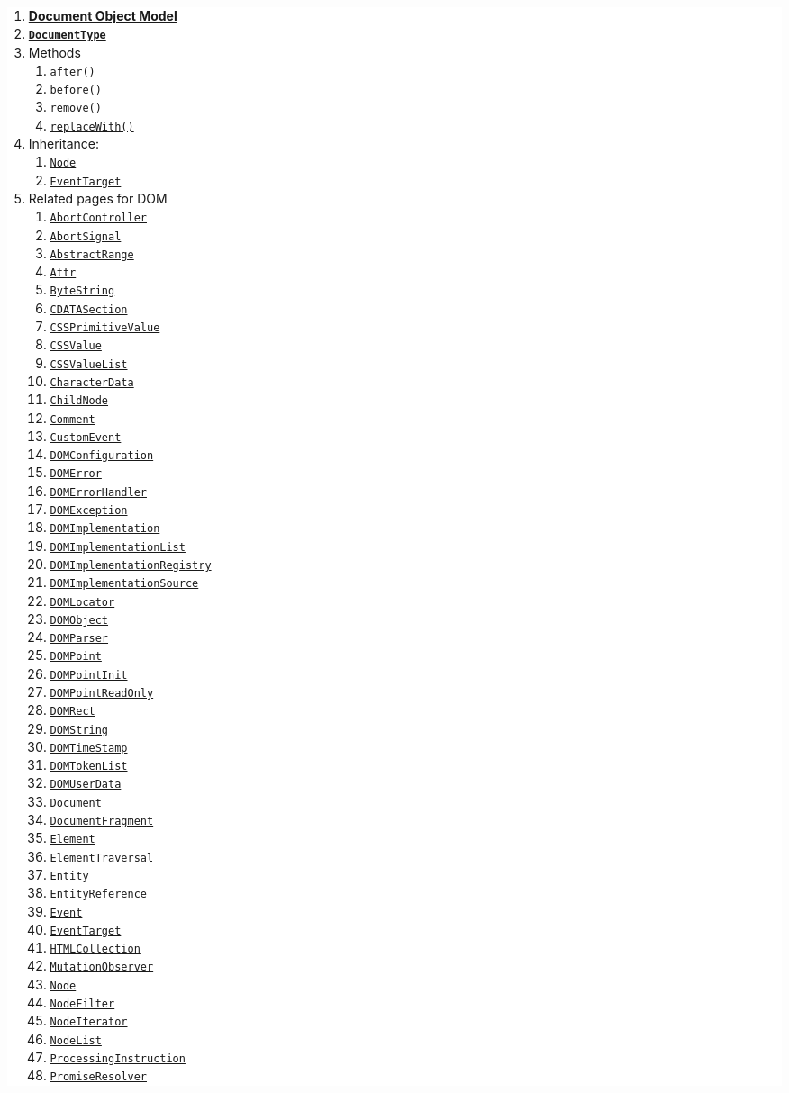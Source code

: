 1.  **[Document Object Model](https://developer.mozilla.org/en-US/docs/Web/API/Document_Object_Model)**
2.  **[`DocumentType`](https://developer.mozilla.org/en-US/docs/Web/API/DocumentType)**
3.  Methods
    1.  [`after()`](https://developer.mozilla.org/en-US/docs/Web/API/ChildNode/after)
    2.  [`before()`](https://developer.mozilla.org/en-US/docs/Web/API/ChildNode/before)
    3.  [`remove()`](https://developer.mozilla.org/en-US/docs/Web/API/DocumentType/remove)
    4.  [`replaceWith()`](https://developer.mozilla.org/en-US/docs/Web/API/DocumentType/replaceWith)
4.  Inheritance:
    1.  [`Node`](https://developer.mozilla.org/en-US/docs/Web/API/Node)
    2.  [`EventTarget`](https://developer.mozilla.org/en-US/docs/Web/API/EventTarget)
5.  Related pages for DOM
    1.  [`AbortController`](https://developer.mozilla.org/en-US/docs/Web/API/AbortController)
    2.  [`AbortSignal`](https://developer.mozilla.org/en-US/docs/Web/API/AbortSignal)
    3.  [`AbstractRange`](https://developer.mozilla.org/en-US/docs/Web/API/AbstractRange)
    4.  [`Attr`](https://developer.mozilla.org/en-US/docs/Web/API/Attr)
    5.  [`ByteString`](https://developer.mozilla.org/en-US/docs/Web/API/ByteString)
    6.  [`CDATASection`](https://developer.mozilla.org/en-US/docs/Web/API/CDATASection)
    7.  [`CSSPrimitiveValue`](https://developer.mozilla.org/en-US/docs/Web/API/CSSPrimitiveValue)
    8.  [`CSSValue`](https://developer.mozilla.org/en-US/docs/Web/API/CSSValue)
    9.  [`CSSValueList`](https://developer.mozilla.org/en-US/docs/Web/API/CSSValueList)
    10. [`CharacterData`](https://developer.mozilla.org/en-US/docs/Web/API/CharacterData)
    11. [`ChildNode`](https://developer.mozilla.org/en-US/docs/Web/API/ChildNode)
    12. [`Comment`](https://developer.mozilla.org/en-US/docs/Web/API/Comment)
    13. [`CustomEvent`](https://developer.mozilla.org/en-US/docs/Web/API/CustomEvent)
    14. [`DOMConfiguration`](https://developer.mozilla.org/en-US/docs/Web/API/DOMConfiguration)
    15. [`DOMError`](https://developer.mozilla.org/en-US/docs/Web/API/DOMError)
    16. [`DOMErrorHandler`](https://developer.mozilla.org/en-US/docs/Web/API/DOMErrorHandler)
    17. [`DOMException`](https://developer.mozilla.org/en-US/docs/Web/API/DOMException)
    18. [`DOMImplementation`](https://developer.mozilla.org/en-US/docs/Web/API/DOMImplementation)
    19. [`DOMImplementationList`](https://developer.mozilla.org/en-US/docs/Web/API/DOMImplementationList)
    20. [`DOMImplementationRegistry`](https://developer.mozilla.org/en-US/docs/Web/API/DOMImplementationRegistry)
    21. [`DOMImplementationSource`](https://developer.mozilla.org/en-US/docs/Web/API/DOMImplementationSource)
    22. [`DOMLocator`](https://developer.mozilla.org/en-US/docs/Web/API/DOMLocator)
    23. [`DOMObject`](https://developer.mozilla.org/en-US/docs/Web/API/DOMObject)
    24. [`DOMParser`](https://developer.mozilla.org/en-US/docs/Web/API/DOMParser)
    25. [`DOMPoint`](https://developer.mozilla.org/en-US/docs/Web/API/DOMPoint)
    26. [`DOMPointInit`](https://developer.mozilla.org/en-US/docs/Web/API/DOMPointInit)
    27. [`DOMPointReadOnly`](https://developer.mozilla.org/en-US/docs/Web/API/DOMPointReadOnly)
    28. [`DOMRect`](https://developer.mozilla.org/en-US/docs/Web/API/DOMRect)
    29. [`DOMString`](https://developer.mozilla.org/en-US/docs/Web/API/DOMString)
    30. [`DOMTimeStamp`](https://developer.mozilla.org/en-US/docs/Web/API/DOMTimeStamp)
    31. [`DOMTokenList`](https://developer.mozilla.org/en-US/docs/Web/API/DOMTokenList)
    32. [`DOMUserData`](https://developer.mozilla.org/en-US/docs/Web/API/DOMUserData)
    33. [`Document`](https://developer.mozilla.org/en-US/docs/Web/API/Document)
    34. [`DocumentFragment`](https://developer.mozilla.org/en-US/docs/Web/API/DocumentFragment)
    35. [`Element`](https://developer.mozilla.org/en-US/docs/Web/API/Element)
    36. [`ElementTraversal`](https://developer.mozilla.org/en-US/docs/Web/API/ElementTraversal)
    37. [`Entity`](https://developer.mozilla.org/en-US/docs/Web/API/Entity)
    38. [`EntityReference`](https://developer.mozilla.org/en-US/docs/Web/API/EntityReference)
    39. [`Event`](https://developer.mozilla.org/en-US/docs/Web/API/Event)
    40. [`EventTarget`](https://developer.mozilla.org/en-US/docs/Web/API/EventTarget)
    41. [`HTMLCollection`](https://developer.mozilla.org/en-US/docs/Web/API/HTMLCollection)
    42. [`MutationObserver`](https://developer.mozilla.org/en-US/docs/Web/API/MutationObserver)
    43. [`Node`](https://developer.mozilla.org/en-US/docs/Web/API/Node)
    44. [`NodeFilter`](https://developer.mozilla.org/en-US/docs/Web/API/NodeFilter)
    45. [`NodeIterator`](https://developer.mozilla.org/en-US/docs/Web/API/NodeIterator)
    46. [`NodeList`](https://developer.mozilla.org/en-US/docs/Web/API/NodeList)
    47. [`ProcessingInstruction`](https://developer.mozilla.org/en-US/docs/Web/API/ProcessingInstruction)
    48. [`PromiseResolver`](https://developer.mozilla.org/en-US/docs/Web/API/PromiseResolver)